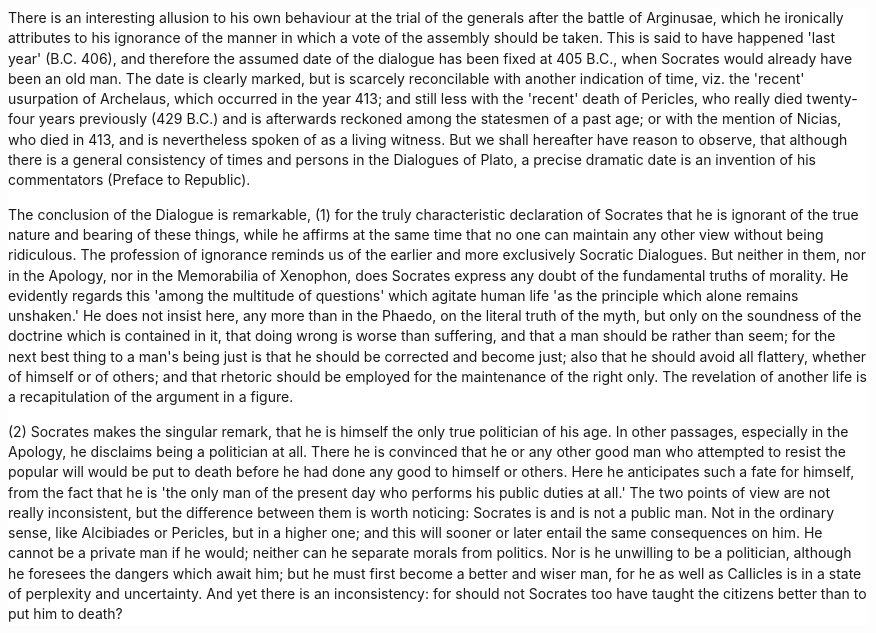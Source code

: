 There is an interesting allusion to his own behaviour at the trial of
the generals after the battle of Arginusae, which he ironically
attributes to his ignorance of the manner in which a vote of the
assembly should be taken. This is said to have happened 'last year'
(B.C. 406), and therefore the assumed date of the dialogue has been
fixed at 405 B.C., when Socrates would already have been an old man. The
date is clearly marked, but is scarcely reconcilable with another
indication of time, viz. the 'recent' usurpation of Archelaus, which
occurred in the year 413; and still less with the 'recent' death of
Pericles, who really died twenty-four years previously (429 B.C.) and is
afterwards reckoned among the statesmen of a past age; or with the
mention of Nicias, who died in 413, and is nevertheless spoken of as a
living witness. But we shall hereafter have reason to observe, that
although there is a general consistency of times and persons in the
Dialogues of Plato, a precise dramatic date is an invention of his
commentators (Preface to Republic).

The conclusion of the Dialogue is remarkable, (1) for the truly
characteristic declaration of Socrates that he is ignorant of the true
nature and bearing of these things, while he affirms at the same time
that no one can maintain any other view without being ridiculous. The
profession of ignorance reminds us of the earlier and more exclusively
Socratic Dialogues. But neither in them, nor in the Apology, nor in the
Memorabilia of Xenophon, does Socrates express any doubt of the
fundamental truths of morality. He evidently regards this 'among the
multitude of questions' which agitate human life 'as the principle
which alone remains unshaken.' He does not insist here, any more than
in the Phaedo, on the literal truth of the myth, but only on the
soundness of the doctrine which is contained in it, that doing wrong is
worse than suffering, and that a man should be rather than seem; for the
next best thing to a man's being just is that he should be corrected
and become just; also that he should avoid all flattery, whether of
himself or of others; and that rhetoric should be employed for the
maintenance of the right only. The revelation of another life is a
recapitulation of the argument in a figure.

\(2) Socrates makes the singular remark, that he is himself the only true
politician of his age. In other passages, especially in the Apology, he
disclaims being a politician at all. There he is convinced that he or
any other good man who attempted to resist the popular will would be put
to death before he had done any good to himself or others. Here he
anticipates such a fate for himself, from the fact that he is 'the only
man of the present day who performs his public duties at all.' The two
points of view are not really inconsistent, but the difference between
them is worth noticing: Socrates is and is not a public man. Not in the
ordinary sense, like Alcibiades or Pericles, but in a higher one; and
this will sooner or later entail the same consequences on him. He cannot
be a private man if he would; neither can he separate morals from
politics. Nor is he unwilling to be a politician, although he foresees
the dangers which await him; but he must first become a better and wiser
man, for he as well as Callicles is in a state of perplexity and
uncertainty. And yet there is an inconsistency: for should not Socrates
too have taught the citizens better than to put him to death?

